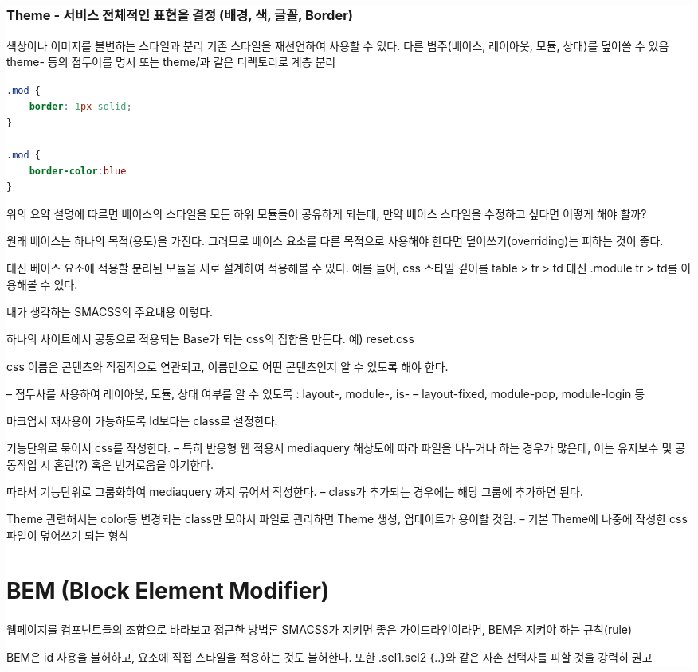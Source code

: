 ### Theme - 서비스 전체적인 표현을 결정 (배경, 색, 글꼴, Border)
색상이나 이미지를 불변하는 스타일과 분리
기존 스타일을 재선언하여 사용할 수 있다.
다른 범주(베이스, 레이아웃, 모듈, 상태)를 덮어쓸 수 있음
theme- 등의 접두어를 명시 또는 theme/과 같은 디렉토리로 계층 분리

```css
.mod {
    border: 1px solid;
}

.mod {
    border-color:blue
}
```



위의 요약 설명에 따르면 베이스의 스타일을 모든 하위 모듈들이 공유하게 되는데, 만약 베이스 스타일을 수정하고 싶다면 어떻게 해야 할까? 

원래 베이스는 하나의 목적(용도)을 가진다. 
그러므로 베이스 요소를 다른 목적으로 사용해야 한다면 덮어쓰기(overriding)는 피하는 것이 좋다. 

대신 베이스 요소에 적용할 분리된 모듈을 새로 설계하여 적용해볼 수 있다. 
예를 들어, css 스타일 깊이를 table > tr > td 대신 .module tr > td를 이용해볼 수 있다.



내가 생각하는 SMACSS의 주요내용 이렇다.

하나의 사이트에서 공통으로 적용되는 Base가 되는 css의 집합을 만든다.
예) reset.css

css 이름은 콘텐츠와 직접적으로 연관되고, 이름만으로 어떤 콘텐츠인지 알 수 있도록 해야 한다.

– 접두사를 사용하여 레이아웃, 모듈, 상태 여부를 알 수 있도록 : layout-, module-, is-
– layout-fixed, module-pop, module-login 등

마크업시 재사용이 가능하도록 Id보다는 class로 설정한다.

기능단위로 묶어서 css를 작성한다.
– 특히 반응형 웹 적용시 mediaquery 해상도에 따라 파일을 나누거나 하는 경우가 많은데, 이는 유지보수 및 공동작업 시 혼란(?) 혹은 번거로움을 야기한다.

따라서 기능단위로 그룹화하여 mediaquery 까지 묶어서 작성한다.
– class가 추가되는 경우에는 해당 그룹에 추가하면 된다.

Theme 관련해서는 color등 변경되는 class만 모아서 파일로 관리하면 Theme 생성, 업데이트가 용이할 것임.
– 기본 Theme에 나중에 작성한 css파일이 덮어쓰기 되는 형식


# BEM (Block Element Modifier)


웹페이지를 컴포넌트들의 조합으로 바라보고 접근한 방법론 
SMACSS가 지키면 좋은 가이드라인이라면, BEM은 지켜야 하는 규칙(rule)

BEM은 id 사용을 불허하고, 요소에 직접 스타일을 적용하는 것도 불허한다. 
또한 .sel1.sel2 {..}와 같은 자손 선택자를 피할 것을 강력히 권고
